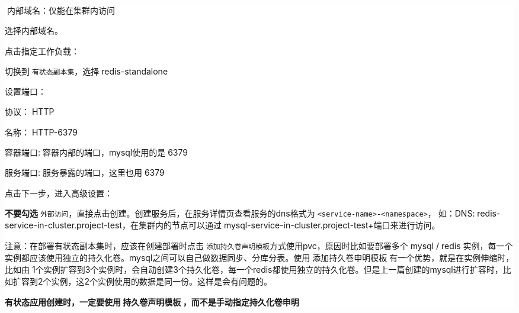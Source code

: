 ​	内部域名：仅能在集群内访问

选择内部域名。



点击指定工作负载：

切换到 `有状态副本集`，选择 redis-standalone



设置端口：

协议： HTTP

名称： HTTP-6379

容器端口: 容器内部的端口，mysql使用的是 6379

服务端口: 服务暴露的端口，这里也用 6379



点击下一步，进入高级设置：

**不要勾选** `外部访问`，直接点击创建。创建服务后，在服务详情页查看服务的dns格式为 `<service-name>-<namespace>`， 如：DNS: redis-service-in-cluster.project-test，在集群内的节点可以通过 mysql-service-in-cluster.project-test+端口来进行访问。



注意：在部署有状态副本集时，应该在创建部署时点击 `添加持久卷声明模板`方式使用pvc，原因时比如要部署多个 mysql / redis 实例，每一个实例都应该使用独立的持久化卷。mysql之间可以自己做数据同步、分库分表。使用 添加持久卷申明模板 有一个优势，就是在实例伸缩时，比如由 1个实例扩容到3个实例时，会自动创建3个持久化卷，每一个redis都使用独立的持久化卷。但是上一篇创建的mysql进行扩容时，比如扩容到2个实例，这2个实例使用的数据是同一份。这样是会有问题的。

**有状态应用创建时，一定要使用 持久卷声明模板 ，而不是手动指定持久化卷申明**





